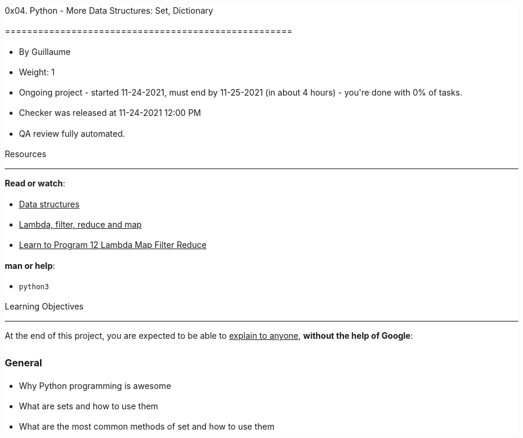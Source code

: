 0x04. Python - More Data Structures: Set, Dictionary

====================================================



-   By Guillaume

-   Weight: 1

-   Ongoing project - started 11-24-2021, must end by 11-25-2021 (in about 4 hours) - you're done with 0% of tasks.

-   Checker was released at 11-24-2021 12:00 PM

-   QA review fully automated.



Resources

---------



**Read or watch**:



-   [Data structures](https://alx-intranet.hbtn.io/rltoken/GmgoSUtBbHBW8suWkws51g "Data structures")

-   [Lambda, filter, reduce and map](https://alx-intranet.hbtn.io/rltoken/53f4kKVT0-jyzrJstOSJWg "Lambda, filter, reduce and map")

-   [Learn to Program 12 Lambda Map Filter Reduce](https://alx-intranet.hbtn.io/rltoken/v9eyFryhkYmxDI13iTx2VA "Learn to Program 12 Lambda Map Filter Reduce")



**man or help**:



-   `python3`



Learning Objectives

-------------------



At the end of this project, you are expected to be able to [explain to anyone](https://alx-intranet.hbtn.io/rltoken/nbatZmfQyeB03w9ipyFhSw "explain to anyone"), **without the help of Google**:



### General



-   Why Python programming is awesome

-   What are sets and how to use them

-   What are the most common methods of set and how to use them
